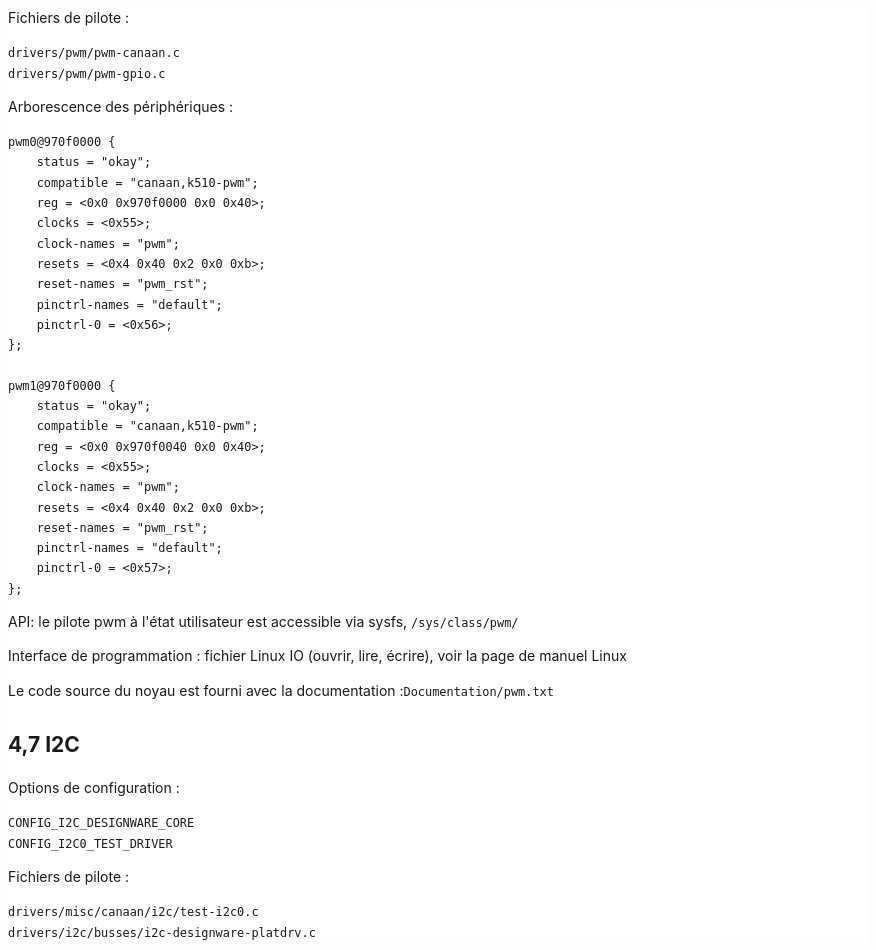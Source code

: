 Fichiers de pilote :

```shell
drivers/pwm/pwm-canaan.c
drivers/pwm/pwm-gpio.c
```

Arborescence des périphériques :

```text
pwm0@970f0000 {
    status = "okay";
    compatible = "canaan,k510-pwm";
    reg = <0x0 0x970f0000 0x0 0x40>;
    clocks = <0x55>;
    clock-names = "pwm";
    resets = <0x4 0x40 0x2 0x0 0xb>;
    reset-names = "pwm_rst";
    pinctrl-names = "default";
    pinctrl-0 = <0x56>;
};

pwm1@970f0000 {
    status = "okay";
    compatible = "canaan,k510-pwm";
    reg = <0x0 0x970f0040 0x0 0x40>;
    clocks = <0x55>;
    clock-names = "pwm";
    resets = <0x4 0x40 0x2 0x0 0xb>;
    reset-names = "pwm_rst";
    pinctrl-names = "default";
    pinctrl-0 = <0x57>;
};
```

API: le pilote pwm à l'état utilisateur est accessible via sysfs, `/sys/class/pwm/`

Interface de programmation : fichier Linux IO (ouvrir, lire, écrire), voir la page de manuel Linux

Le code source du noyau est fourni avec la documentation :`Documentation/pwm.txt`

## 4,7 I2C

Options de configuration :

```shell
CONFIG_I2C_DESIGNWARE_CORE
CONFIG_I2C0_TEST_DRIVER
```

Fichiers de pilote :

```shell
drivers/misc/canaan/i2c/test-i2c0.c
drivers/i2c/busses/i2c-designware-platdrv.c
```

